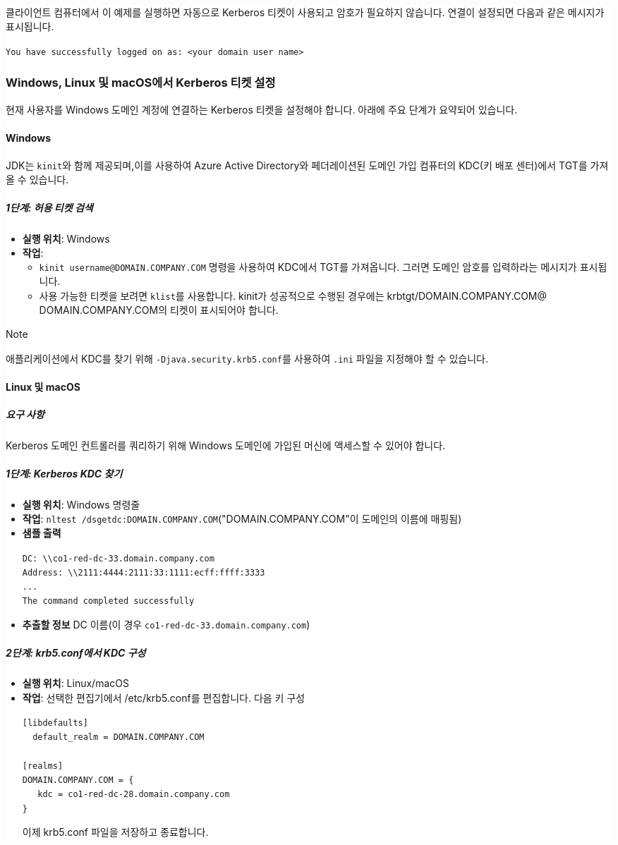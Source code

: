 ```java
```

클라이언트 컴퓨터에서 이 예제를 실행하면 자동으로 Kerberos 티켓이 사용되고 암호가 필요하지 않습니다. 연결이 설정되면 다음과 같은 메시지가 표시됩니다.

```
You have successfully logged on as: <your domain user name>
```

### <a name="set-kerberos-ticket-on-windows-linux-and-macos"></a>Windows, Linux 및 macOS에서 Kerberos 티켓 설정

현재 사용자를 Windows 도메인 계정에 연결하는 Kerberos 티켓을 설정해야 합니다. 아래에 주요 단계가 요약되어 있습니다.

#### <a name="windows"></a>Windows
JDK는 `kinit`와 함께 제공되며,이를 사용하여 Azure Active Directory와 페더레이션된 도메인 가입 컴퓨터의 KDC(키 배포 센터)에서 TGT를 가져올 수 있습니다.

##### <a name="step-1-ticket-granting-ticket-retrieval"></a>1단계: 허용 티켓 검색
- **실행 위치**: Windows
- **작업**:
  - `kinit username@DOMAIN.COMPANY.COM` 명령을 사용하여 KDC에서 TGT를 가져옵니다. 그러면 도메인 암호를 입력하라는 메시지가 표시됩니다.
  - 사용 가능한 티켓을 보려면 `klist`를 사용합니다. kinit가 성공적으로 수행된 경우에는 krbtgt/DOMAIN.COMPANY.COM@ DOMAIN.COMPANY.COM의 티켓이 표시되어야 합니다.

> [!NOTE]
>  애플리케이션에서 KDC를 찾기 위해 `-Djava.security.krb5.conf`를 사용하여 `.ini` 파일을 지정해야 할 수 있습니다.

#### <a name="linux-and-macos"></a>Linux 및 macOS

##### <a name="requirements"></a>요구 사항
Kerberos 도메인 컨트롤러를 쿼리하기 위해 Windows 도메인에 가입된 머신에 액세스할 수 있어야 합니다.

##### <a name="step-1-find-kerberos-kdc"></a>1단계: Kerberos KDC 찾기
- **실행 위치**: Windows 명령줄
- **작업**: `nltest /dsgetdc:DOMAIN.COMPANY.COM`("DOMAIN.COMPANY.COM"이 도메인의 이름에 매핑됨)
- **샘플 출력**
  ```
  DC: \\co1-red-dc-33.domain.company.com
  Address: \\2111:4444:2111:33:1111:ecff:ffff:3333
  ...
  The command completed successfully
  ```
- **추출할 정보** DC 이름(이 경우 `co1-red-dc-33.domain.company.com`)

##### <a name="step-2-configuring-kdc-in-krb5conf"></a>2단계: krb5.conf에서 KDC 구성
- **실행 위치**: Linux/macOS
- **작업**: 선택한 편집기에서 /etc/krb5.conf를 편집합니다. 다음 키 구성
  ```
  [libdefaults]
    default_realm = DOMAIN.COMPANY.COM
   
  [realms]
  DOMAIN.COMPANY.COM = {
     kdc = co1-red-dc-28.domain.company.com
  }
  ```
  이제 krb5.conf 파일을 저장하고 종료합니다.
